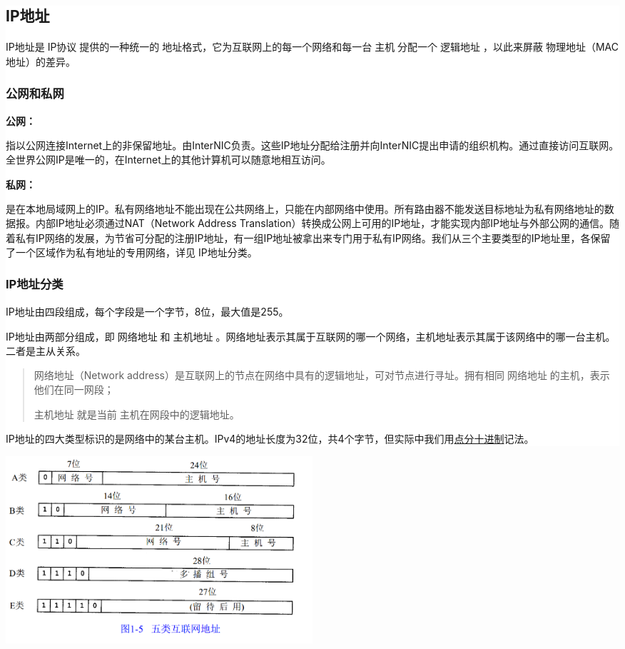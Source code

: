 ## IP地址

IP地址是 IP协议 提供的一种统一的 地址格式，它为互联网上的每一个网络和每一台 主机 分配一个 逻辑地址 ，以此来屏蔽 物理地址（MAC地址）的差异。



### 公网和私网

**公网：**

指以公网连接Internet上的非保留地址。由InterNIC负责。这些IP地址分配给注册并向InterNIC提出申请的组织机构。通过直接访问互联网。全世界公网IP是唯一的，在Internet上的其他计算机可以随意地相互访问。

**私网：**

是在本地局域网上的IP。私有网络地址不能出现在公共网络上，只能在内部网络中使用。所有路由器不能发送目标地址为私有网络地址的数据报。内部IP地址必须通过NAT（Network Address Translation）转换成公网上可用的IP地址，才能实现内部IP地址与外部公网的通信。随着私有IP网络的发展，为节省可分配的注册IP地址，有一组IP地址被拿出来专门用于私有IP网络。我们从三个主要类型的IP地址里，各保留了一个区域作为私有地址的专用网络，详见 IP地址分类。



### IP地址分类

IP地址由四段组成，每个字段是一个字节，8位，最大值是255。

IP地址由两部分组成，即 网络地址 和 主机地址 。网络地址表示其属于互联网的哪一个网络，主机地址表示其属于该网络中的哪一台主机。二者是主从关系。

> 网络地址（Network address）是互联网上的节点在网络中具有的逻辑地址，可对节点进行寻址。拥有相同 网络地址 的主机，表示他们在同一网段；
>
> 主机地址 就是当前 主机在网段中的逻辑地址。

IP地址的四大类型标识的是网络中的某台主机。IPv4的地址长度为32位，共4个字节，但实际中我们用[点分十进制](http://baike.baidu.com/view/828066.htm)记法。

<img src="./images/operationsystem_002.png" style="float: left;width: 50%;">
